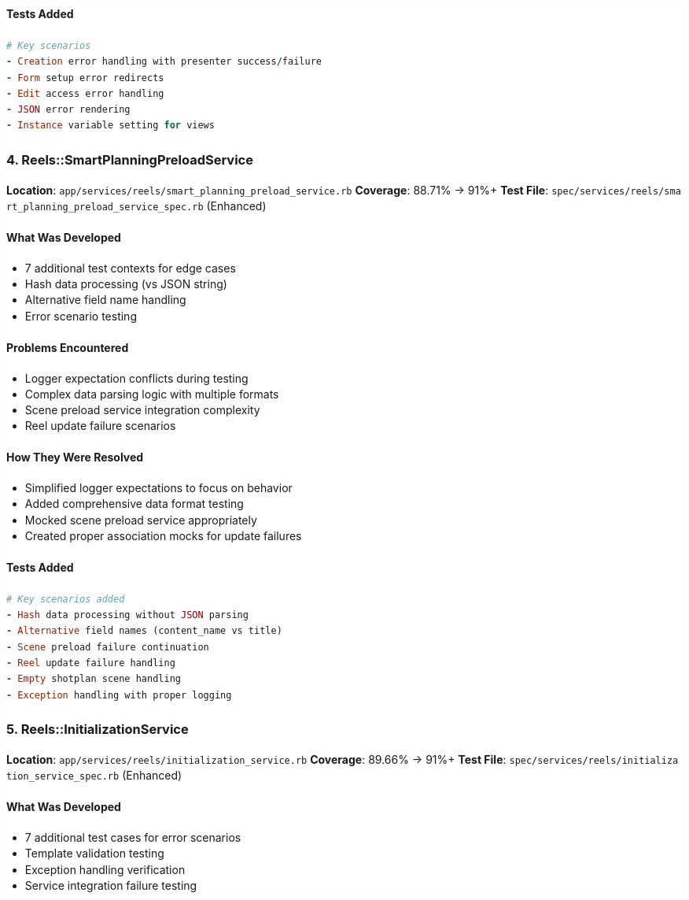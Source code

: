 #### Tests Added
```ruby
# Key scenarios
- Creation error handling with presenter success/failure
- Form setup error redirects
- Edit access error handling
- JSON error rendering
- Instance variable setting for views
```

### 4. Reels::SmartPlanningPreloadService
**Location**: `app/services/reels/smart_planning_preload_service.rb`
**Coverage**: 88.71% → 91%+
**Test File**: `spec/services/reels/smart_planning_preload_service_spec.rb` (Enhanced)

#### What Was Developed
- 7 additional test contexts for edge cases
- Hash data processing (vs JSON string)
- Alternative field name handling
- Error scenario testing

#### Problems Encountered
- Logger expectation conflicts during testing
- Complex data parsing logic with multiple formats
- Scene preload service integration complexity
- Reel update failure scenarios

#### How They Were Resolved
- Simplified logger expectations to focus on behavior
- Added comprehensive data format testing
- Mocked scene preload service appropriately
- Created proper association mocks for update failures

#### Tests Added
```ruby
# Key scenarios added
- Hash data processing without JSON parsing
- Alternative field names (content_name vs title)
- Scene preload failure continuation
- Reel update failure handling
- Empty shotplan scene handling
- Exception handling with proper logging
```

### 5. Reels::InitializationService
**Location**: `app/services/reels/initialization_service.rb`
**Coverage**: 89.66% → 91%+
**Test File**: `spec/services/reels/initialization_service_spec.rb` (Enhanced)

#### What Was Developed
- 7 additional test cases for error scenarios
- Template validation testing
- Exception handling verification
- Service integration failure testing
